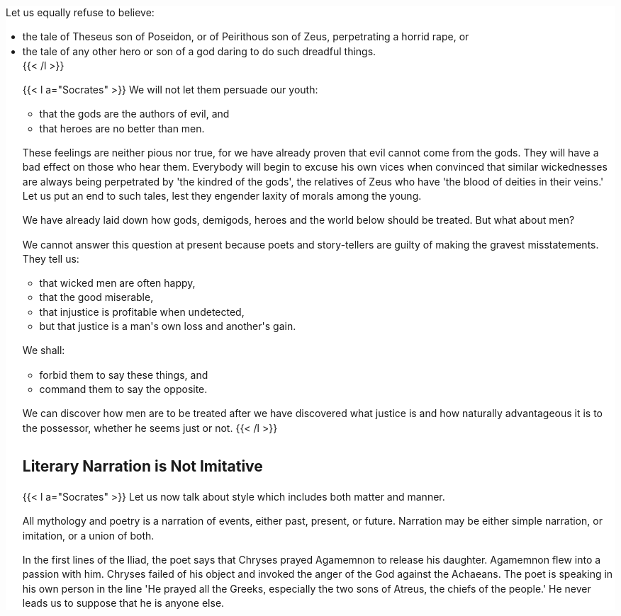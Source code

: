 Let us equally refuse to believe:
<ul>
  <li>the tale of Theseus son of Poseidon, or of Peirithous son of Zeus, perpetrating a horrid rape, or</li>
  <li>the tale of any other hero or son of a god daring to do such dreadful things.
</li>
{{< /l >}}


{{< l a="Socrates" >}}
We will not let them persuade our youth:
<ul>
  <li>that the gods are the authors of evil, and</li>
  <li>that heroes are no better than men.</li>
</ul>

These feelings are neither pious nor true, for we have already proven that evil cannot come from the gods. They will have a bad effect on those who hear them. Everybody will begin to excuse his own vices when convinced that similar wickednesses are always being perpetrated by 'the kindred of the gods', the relatives of Zeus who have 'the blood of deities in their veins.' Let us put an end to such tales, lest they engender laxity of morals among the young.

We have already laid down how gods, demigods, heroes and the world below should be treated. But what about men?

We cannot answer this question at present because poets and story-tellers are guilty of making the gravest misstatements. They tell us:
<ul>
  <li>that wicked men are often happy,</li>
  <li>that the good miserable,</li>
  <li>that injustice is profitable when undetected,</li>
  <li>but that justice is a man's own loss and another's gain.</li>
</ul>

We shall:
<ul>
  <li>forbid them to say these things, and</li>
  <li>command them to say the opposite.</li>
</ul>

We can discover how men are to be treated after we have discovered what justice is and how naturally advantageous it is to the possessor, whether he seems just or not.
{{< /l >}}


## Literary Narration is Not Imitative

{{< l a="Socrates" >}}
Let us now talk about style which includes both matter and manner.

All mythology and poetry is a narration of events, either past, present, or future. Narration may be either simple narration, or imitation, or a union of both.

In the first lines of the Iliad, the poet says that Chryses prayed Agamemnon to release his daughter. Agamemnon flew into a passion with him. Chryses failed of his object and invoked the anger of the God against the Achaeans. The poet is speaking in his own person in the line 'He prayed all the Greeks, especially the two sons of Atreus, the chiefs of the people.' He never leads us to suppose that he is anyone else.
